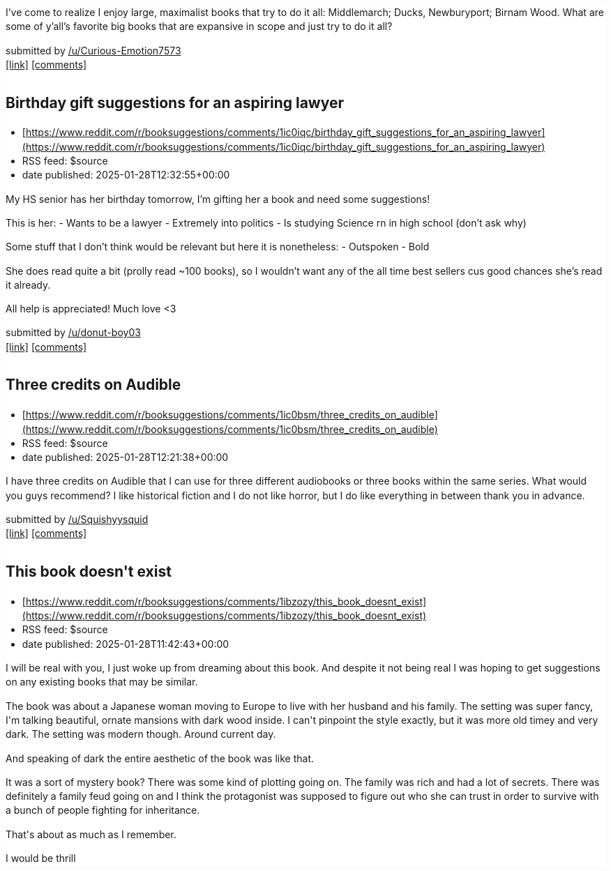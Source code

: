 <div class="md"><p>I’ve come to realize I enjoy large, maximalist books that try to do it all: Middlemarch; Ducks, Newburyport; Birnam Wood. What are some of y’all’s favorite big books that are expansive in scope and just try to do it all? </p> </div> &#32; submitted by &#32; <a href="https://www.reddit.com/user/Curious-Emotion7573"> /u/Curious-Emotion7573 </a> <br/> <span><a href="https://www.reddit.com/r/booksuggestions/comments/1ic119y/favorite_bigexpansivemaximalist_book/">[link]</a></span> &#32; <span><a href="https://www.reddit.com/r/booksuggestions/comments/1ic119y/favorite_bigexpansivemaximalist_book/">[comments]</a></span>

## Birthday gift suggestions for an aspiring lawyer
 - [https://www.reddit.com/r/booksuggestions/comments/1ic0iqc/birthday_gift_suggestions_for_an_aspiring_lawyer](https://www.reddit.com/r/booksuggestions/comments/1ic0iqc/birthday_gift_suggestions_for_an_aspiring_lawyer)
 - RSS feed: $source
 - date published: 2025-01-28T12:32:55+00:00

<div class="md"><p>My HS senior has her birthday tomorrow, I’m gifting her a book and need some suggestions!</p> <p>This is her: - Wants to be a lawyer - Extremely into politics - Is studying Science rn in high school (don’t ask why)</p> <p>Some stuff that I don’t think would be relevant but here it is nonetheless: - Outspoken - Bold</p> <p>She does read quite a bit (prolly read ~100 books), so I wouldn’t want any of the all time best sellers cus good chances she’s read it already.</p> <p>All help is appreciated! Much love &lt;3</p> </div> &#32; submitted by &#32; <a href="https://www.reddit.com/user/donut-boy03"> /u/donut-boy03 </a> <br/> <span><a href="https://www.reddit.com/r/booksuggestions/comments/1ic0iqc/birthday_gift_suggestions_for_an_aspiring_lawyer/">[link]</a></span> &#32; <span><a href="https://www.reddit.com/r/booksuggestions/comments/1ic0iqc/birthday_gift_suggestions_for_an_aspiring_lawyer/">[comments]</a></span>

## Three credits on Audible
 - [https://www.reddit.com/r/booksuggestions/comments/1ic0bsm/three_credits_on_audible](https://www.reddit.com/r/booksuggestions/comments/1ic0bsm/three_credits_on_audible)
 - RSS feed: $source
 - date published: 2025-01-28T12:21:38+00:00

<div class="md"><p>I have three credits on Audible that I can use for three different audiobooks or three books within the same series. What would you guys recommend? I like historical fiction and I do not like horror, but I do like everything in between thank you in advance.</p> </div> &#32; submitted by &#32; <a href="https://www.reddit.com/user/Squishyysquid"> /u/Squishyysquid </a> <br/> <span><a href="https://www.reddit.com/r/booksuggestions/comments/1ic0bsm/three_credits_on_audible/">[link]</a></span> &#32; <span><a href="https://www.reddit.com/r/booksuggestions/comments/1ic0bsm/three_credits_on_audible/">[comments]</a></span>

## This book doesn't exist
 - [https://www.reddit.com/r/booksuggestions/comments/1ibzozy/this_book_doesnt_exist](https://www.reddit.com/r/booksuggestions/comments/1ibzozy/this_book_doesnt_exist)
 - RSS feed: $source
 - date published: 2025-01-28T11:42:43+00:00

<div class="md"><p>I will be real with you, I just woke up from dreaming about this book. And despite it not being real I was hoping to get suggestions on any existing books that may be similar. </p> <p>The book was about a Japanese woman moving to Europe to live with her husband and his family. The setting was super fancy, I&#39;m talking beautiful, ornate mansions with dark wood inside. I can&#39;t pinpoint the style exactly, but it was more old timey and very dark. The setting was modern though. Around current day.</p> <p>And speaking of dark the entire aesthetic of the book was like that.</p> <p>It was a sort of mystery book? There was some kind of plotting going on. The family was rich and had a lot of secrets. There was definitely a family feud going on and I think the protagonist was supposed to figure out who she can trust in order to survive with a bunch of people fighting for inheritance.</p> <p>That&#39;s about as much as I remember.</p> <p>I would be thrill
